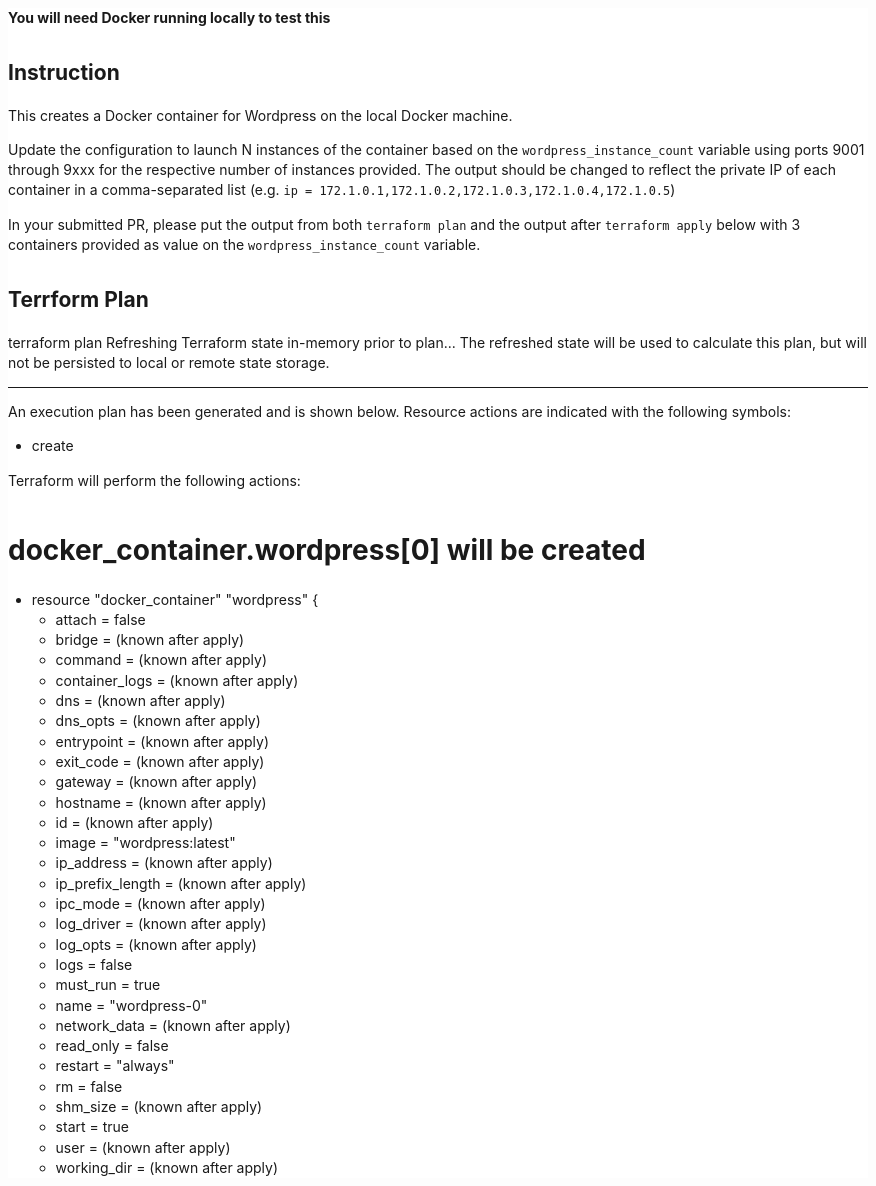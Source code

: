 **You will need Docker running locally to test this**

## Instruction

This creates a Docker container for Wordpress on the local Docker machine.

Update the configuration to launch N instances of the container based on the `wordpress_instance_count` variable using ports 9001 through 9xxx for the respective number of instances provided. The output should be changed to reflect the private IP of each container in a comma-separated list (e.g. `ip = 172.1.0.1,172.1.0.2,172.1.0.3,172.1.0.4,172.1.0.5`)

In your submitted PR, please put the output from both `terraform plan` and the output after `terraform apply` below with 3 containers provided as value on the `wordpress_instance_count` variable.

## Terrform Plan

terraform plan
Refreshing Terraform state in-memory prior to plan...
The refreshed state will be used to calculate this plan, but will not be
persisted to local or remote state storage.


------------------------------------------------------------------------

An execution plan has been generated and is shown below.
Resource actions are indicated with the following symbols:
  + create

Terraform will perform the following actions:

  # docker_container.wordpress[0] will be created
  + resource "docker_container" "wordpress" {
      + attach           = false
      + bridge           = (known after apply)
      + command          = (known after apply)
      + container_logs   = (known after apply)
      + dns              = (known after apply)
      + dns_opts         = (known after apply)
      + entrypoint       = (known after apply)
      + exit_code        = (known after apply)
      + gateway          = (known after apply)
      + hostname         = (known after apply)
      + id               = (known after apply)
      + image            = "wordpress:latest"
      + ip_address       = (known after apply)
      + ip_prefix_length = (known after apply)
      + ipc_mode         = (known after apply)
      + log_driver       = (known after apply)
      + log_opts         = (known after apply)
      + logs             = false
      + must_run         = true
      + name             = "wordpress-0"
      + network_data     = (known after apply)
      + read_only        = false
      + restart          = "always"
      + rm               = false
      + shm_size         = (known after apply)
      + start            = true
      + user             = (known after apply)
      + working_dir      = (known after apply)
